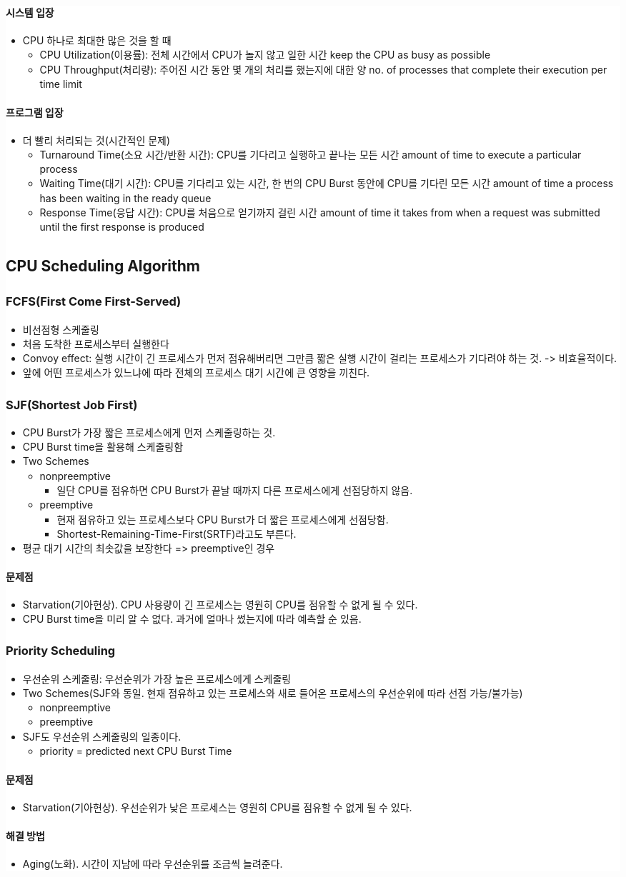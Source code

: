 #### 시스템 입장
- CPU 하나로 최대한 많은 것을 할 때
	- CPU Utilization(이용률): 전체 시간에서 CPU가 놀지 않고 일한 시간
		keep the CPU as busy as possible
	- CPU Throughput(처리량): 주어진 시간 동안 몇 개의 처리를 했는지에 대한 양
		no. of processes that complete their execution per time limit

#### 프로그램 입장
- 더 빨리 처리되는 것(시간적인 문제)
	- Turnaround Time(소요 시간/반환 시간): CPU를 기다리고 실행하고 끝나는 모든 시간
		amount of time to execute a particular process
	- Waiting Time(대기 시간): CPU를 기다리고 있는 시간, 한 번의 CPU Burst 동안에 CPU를 기다린 모든 시간
		amount of time a process has been waiting in the ready queue
	- Response Time(응답 시간): CPU를 처음으로 얻기까지 걸린 시간
		amount of time it takes from when a request was submitted until the first response is produced

## CPU Scheduling Algorithm

### FCFS(First Come First-Served)

- 비선점형 스케줄링
- 처음 도착한 프로세스부터 실행한다
- Convoy effect: 실행 시간이 긴 프로세스가 먼저 점유해버리면 그만큼 짧은 실행 시간이 걸리는 프로세스가 기다려야 하는 것. -> 비효율적이다.
- 앞에 어떤 프로세스가 있느냐에 따라 전체의 프로세스 대기 시간에 큰 영향을 끼친다.

### SJF(Shortest Job First)

- CPU Burst가 가장 짧은 프로세스에게 먼저 스케줄링하는 것.
- CPU Burst time을 활용해 스케줄링함
- Two Schemes
	- nonpreemptive
		- 일단 CPU를 점유하면 CPU Burst가 끝날 때까지 다른 프로세스에게 선점당하지 않음.
	- preemptive
		- 현재 점유하고 있는 프로세스보다 CPU Burst가 더 짧은 프로세스에게 선점당함.
		- Shortest-Remaining-Time-First(SRTF)라고도 부른다.
- 평균 대기 시간의 최솟값을 보장한다 => preemptive인 경우

#### 문제점
- Starvation(기아현상). CPU 사용량이 긴 프로세스는 영원히 CPU를 점유할 수 없게 될 수 있다.
- CPU Burst time을 미리 알 수 없다. 과거에 얼마나 썼는지에 따라 예측할 순 있음.

### Priority Scheduling

- 우선순위 스케줄링: 우선순위가 가장 높은 프로세스에게 스케줄링
- Two Schemes(SJF와 동일. 현재 점유하고 있는 프로세스와 새로 들어온 프로세스의 우선순위에 따라 선점 가능/불가능)
	- nonpreemptive
	- preemptive
- SJF도 우선순위 스케줄링의 일종이다.
	- priority = predicted next CPU Burst Time

#### 문제점
- Starvation(기아현상). 우선순위가 낮은 프로세스는 영원히 CPU를 점유할 수 없게 될 수 있다.
#### 해결 방법
- Aging(노화). 시간이 지남에 따라 우선순위를 조금씩 늘려준다.
